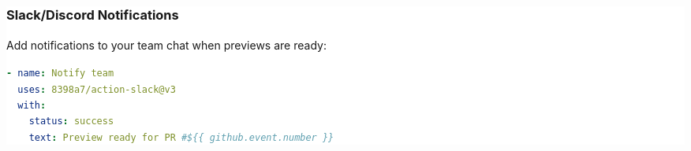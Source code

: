 ### Slack/Discord Notifications
Add notifications to your team chat when previews are ready:

```yaml
- name: Notify team
  uses: 8398a7/action-slack@v3
  with:
    status: success
    text: Preview ready for PR #${{ github.event.number }}
```